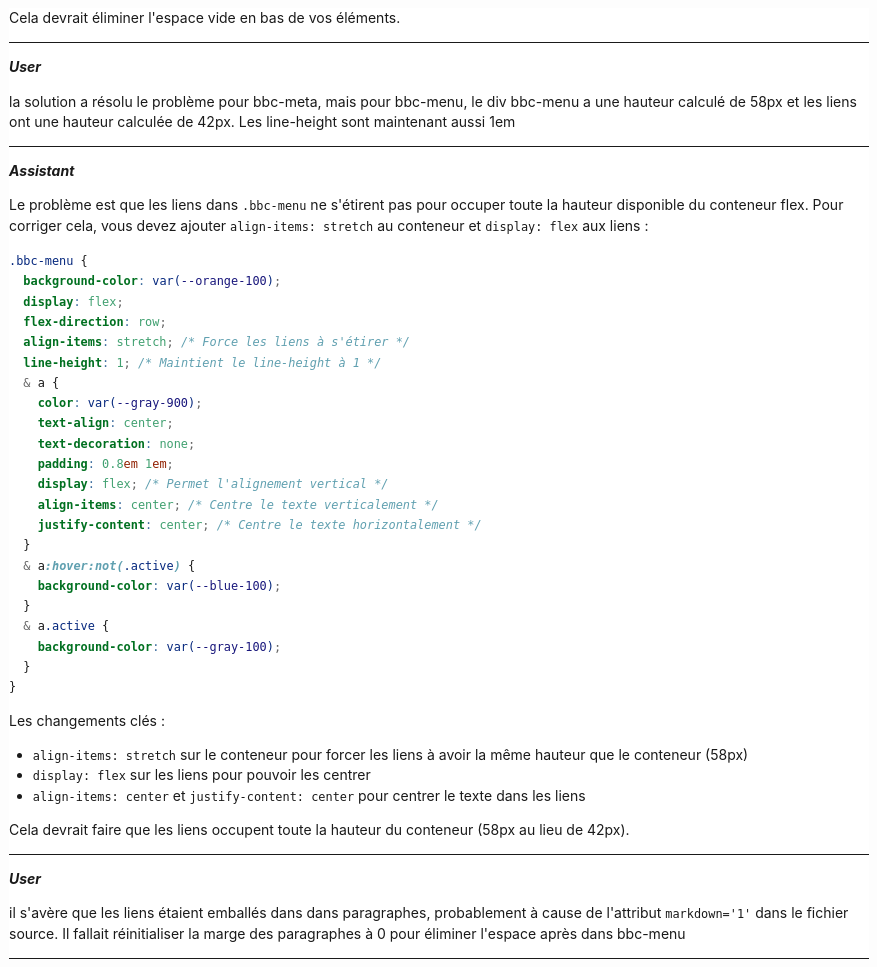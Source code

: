 Cela devrait éliminer l'espace vide en bas de vos éléments.

---

_**User**_

la solution a résolu le problème pour bbc-meta, mais pour bbc-menu, le div bbc-menu a une hauteur calculé de 58px et les liens ont une hauteur calculée de 42px. Les line-height sont maintenant aussi 1em

---

_**Assistant**_

Le problème est que les liens dans `.bbc-menu` ne s'étirent pas pour occuper toute la hauteur disponible du conteneur flex. Pour corriger cela, vous devez ajouter `align-items: stretch` au conteneur et `display: flex` aux liens :

````css
.bbc-menu {
  background-color: var(--orange-100);
  display: flex;
  flex-direction: row;
  align-items: stretch; /* Force les liens à s'étirer */
  line-height: 1; /* Maintient le line-height à 1 */
  & a {
    color: var(--gray-900);
    text-align: center;
    text-decoration: none;
    padding: 0.8em 1em;
    display: flex; /* Permet l'alignement vertical */
    align-items: center; /* Centre le texte verticalement */
    justify-content: center; /* Centre le texte horizontalement */
  }
  & a:hover:not(.active) {
    background-color: var(--blue-100);
  }
  & a.active {
    background-color: var(--gray-100);
  }
}
````

Les changements clés :
- `align-items: stretch` sur le conteneur pour forcer les liens à avoir la même hauteur que le conteneur (58px)
- `display: flex` sur les liens pour pouvoir les centrer
- `align-items: center` et `justify-content: center` pour centrer le texte dans les liens

Cela devrait faire que les liens occupent toute la hauteur du conteneur (58px au lieu de 42px).

---

_**User**_

il s'avère que les liens étaient emballés dans dans paragraphes, probablement à cause de l'attribut `markdown='1'` dans le fichier source. Il fallait réinitialiser la marge des paragraphes à 0 pour éliminer l'espace après dans bbc-menu

---